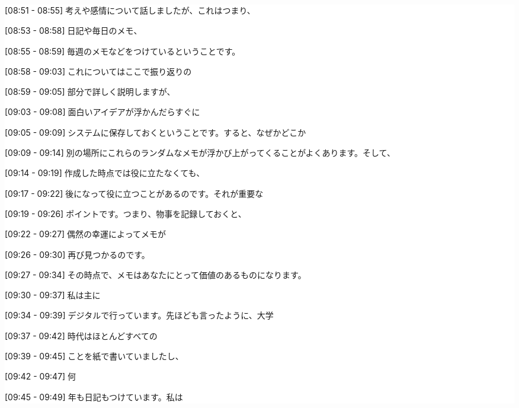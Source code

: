 [08:51 - 08:55]
考えや感情について話しましたが、これはつまり、

[08:53 - 08:58]
日記や毎日のメモ、

[08:55 - 08:59]
毎週のメモなどをつけているということです。

[08:58 - 09:03]
これについてはここで振り返りの

[08:59 - 09:05]
部分で詳しく説明しますが、

[09:03 - 09:08]
面白いアイデアが浮かんだらすぐに

[09:05 - 09:09]
システムに保存しておくということです。すると、なぜかどこか

[09:09 - 09:14]
別の場所にこれらのランダムなメモが浮かび上がってくることがよくあります。そして、

[09:14 - 09:19]
作成した時点では役に立たなくても、

[09:17 - 09:22]
後になって役に立つことがあるのです。それが重要な

[09:19 - 09:26]
ポイントです。つまり、物事を記録しておくと、

[09:22 - 09:27]
偶然の幸運によってメモが

[09:26 - 09:30]
再び見つかるのです。

[09:27 - 09:34]
その時点で、メモはあなたにとって価値のあるものになります。

[09:30 - 09:37]
私は主に

[09:34 - 09:39]
デジタルで行っています。先ほども言ったように、大学

[09:37 - 09:42]
時代はほとんどすべての

[09:39 - 09:45]
ことを紙で書いていましたし、

[09:42 - 09:47]
何

[09:45 - 09:49]
年も日記もつけています。私は
